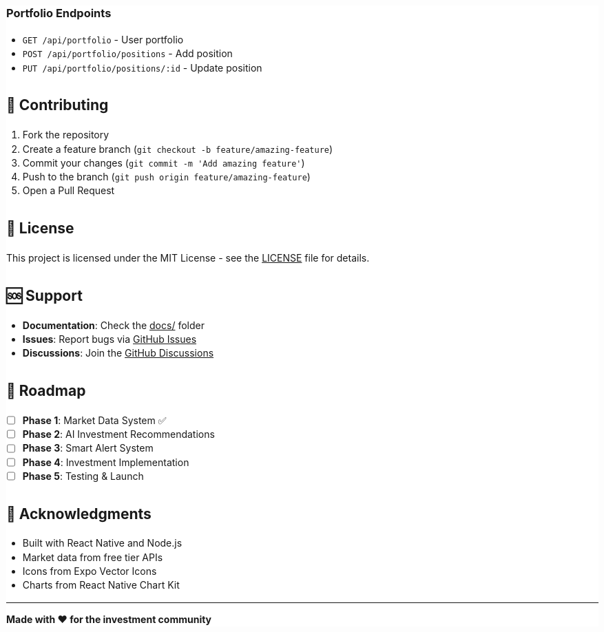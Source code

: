 ### Portfolio Endpoints
- `GET /api/portfolio` - User portfolio
- `POST /api/portfolio/positions` - Add position
- `PUT /api/portfolio/positions/:id` - Update position

## 🤝 Contributing

1. Fork the repository
2. Create a feature branch (`git checkout -b feature/amazing-feature`)
3. Commit your changes (`git commit -m 'Add amazing feature'`)
4. Push to the branch (`git push origin feature/amazing-feature`)
5. Open a Pull Request

## 📄 License

This project is licensed under the MIT License - see the [LICENSE](LICENSE) file for details.

## 🆘 Support

- **Documentation**: Check the [docs/](docs/) folder
- **Issues**: Report bugs via [GitHub Issues](https://github.com/prisken/investment/issues)
- **Discussions**: Join the [GitHub Discussions](https://github.com/prisken/investment/discussions)

## 🎯 Roadmap

- [ ] **Phase 1**: Market Data System ✅
- [ ] **Phase 2**: AI Investment Recommendations
- [ ] **Phase 3**: Smart Alert System
- [ ] **Phase 4**: Investment Implementation
- [ ] **Phase 5**: Testing & Launch

## 🙏 Acknowledgments

- Built with React Native and Node.js
- Market data from free tier APIs
- Icons from Expo Vector Icons
- Charts from React Native Chart Kit

---

**Made with ❤️ for the investment community**
